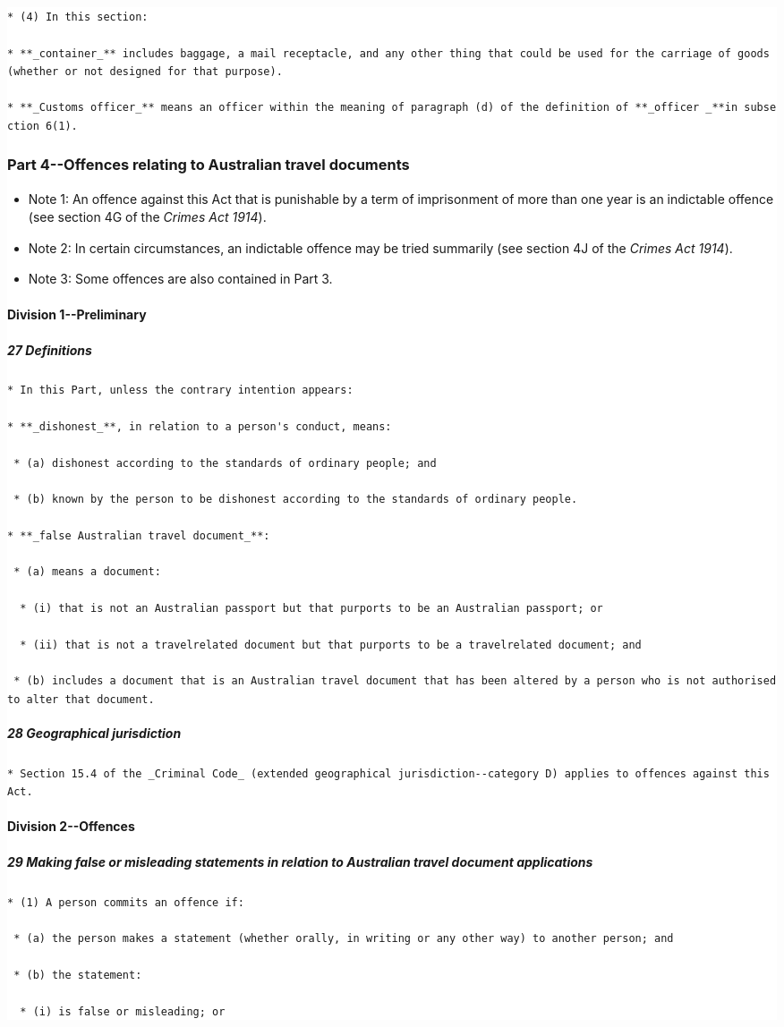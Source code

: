     * (4) In this section:

    * **_container_** includes baggage, a mail receptacle, and any other thing that could be used for the carriage of goods (whether or not designed for that purpose).

    * **_Customs officer_** means an officer within the meaning of paragraph (d) of the definition of **_officer _**in subsection 6(1).

### Part 4--Offences relating to Australian travel documents

  * Note 1: An offence against this Act that is punishable by a term of imprisonment of more than one year is an indictable offence (see section 4G of the _Crimes Act 1914_).

  * Note 2: In certain circumstances, an indictable offence may be tried summarily (see section 4J of the _Crimes Act 1914_).

  * Note 3: Some offences are also contained in Part 3.

#### Division 1--Preliminary

##### 27  Definitions

    * In this Part, unless the contrary intention appears:

    * **_dishonest_**, in relation to a person's conduct, means:

     * (a) dishonest according to the standards of ordinary people; and

     * (b) known by the person to be dishonest according to the standards of ordinary people.

    * **_false Australian travel document_**:

     * (a) means a document:

      * (i) that is not an Australian passport but that purports to be an Australian passport; or

      * (ii) that is not a travelrelated document but that purports to be a travelrelated document; and

     * (b) includes a document that is an Australian travel document that has been altered by a person who is not authorised to alter that document.

##### 28  Geographical jurisdiction

    * Section 15.4 of the _Criminal Code_ (extended geographical jurisdiction--category D) applies to offences against this Act.

#### Division 2--Offences

##### 29  Making false or misleading statements in relation to Australian travel document applications

    * (1) A person commits an offence if:

     * (a) the person makes a statement (whether orally, in writing or any other way) to another person; and

     * (b) the statement:

      * (i) is false or misleading; or
